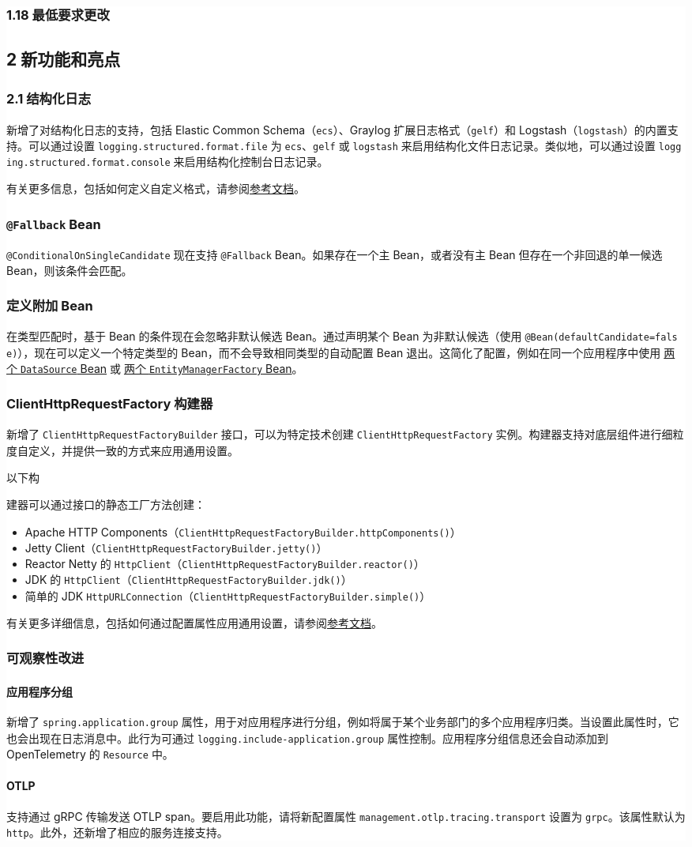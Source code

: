 ### 1.18 最低要求更改

## 2 新功能和亮点

### 2.1 结构化日志

新增了对结构化日志的支持，包括 Elastic Common Schema（`ecs`）、Graylog 扩展日志格式（`gelf`）和 Logstash（`logstash`）的内置支持。可以通过设置 `logging.structured.format.file` 为 `ecs`、`gelf` 或 `logstash` 来启用结构化文件日志记录。类似地，可以通过设置 `logging.structured.format.console` 来启用结构化控制台日志记录。

有关更多信息，包括如何定义自定义格式，请参阅[参考文档](https://docs.spring.io/spring-boot/3.4/reference/features/logging.html#features.logging.structured)。

### `@Fallback` Bean

`@ConditionalOnSingleCandidate` 现在支持 `@Fallback` Bean。如果存在一个主 Bean，或者没有主 Bean 但存在一个非回退的单一候选 Bean，则该条件会匹配。

### 定义附加 Bean

在类型匹配时，基于 Bean 的条件现在会忽略非默认候选 Bean。通过声明某个 Bean 为非默认候选（使用 `@Bean(defaultCandidate=false)`），现在可以定义一个特定类型的 Bean，而不会导致相同类型的自动配置 Bean 退出。这简化了配置，例如在同一个应用程序中使用 [两个 `DataSource` Bean](https://docs.spring.io/spring-boot/3.4/how-to/data-access.html#howto.data-access.configure-two-datasources) 或 [两个 `EntityManagerFactory` Bean](https://docs.spring.io/spring-boot/3.4/how-to/data-access.html#howto.data-access.use-multiple-entity-managers)。

### ClientHttpRequestFactory 构建器

新增了 `ClientHttpRequestFactoryBuilder` 接口，可以为特定技术创建 `ClientHttpRequestFactory` 实例。构建器支持对底层组件进行细粒度自定义，并提供一致的方式来应用通用设置。

以下构

建器可以通过接口的静态工厂方法创建：

- Apache HTTP Components（`ClientHttpRequestFactoryBuilder.httpComponents()`）
- Jetty Client（`ClientHttpRequestFactoryBuilder.jetty()`）
- Reactor Netty 的 `HttpClient`（`ClientHttpRequestFactoryBuilder.reactor()`）
- JDK 的 `HttpClient`（`ClientHttpRequestFactoryBuilder.jdk()`）
- 简单的 JDK `HttpURLConnection`（`ClientHttpRequestFactoryBuilder.simple()`）

有关更多详细信息，包括如何通过配置属性应用通用设置，请参阅[参考文档](https://docs.spring.io/spring-boot/3.4/reference/io/rest-client.html#io.rest-client.clienthttprequestfactory.configuration)。

### 可观察性改进

#### 应用程序分组

新增了 `spring.application.group` 属性，用于对应用程序进行分组，例如将属于某个业务部门的多个应用程序归类。当设置此属性时，它也会出现在日志消息中。此行为可通过 `logging.include-application.group` 属性控制。应用程序分组信息还会自动添加到 OpenTelemetry 的 `Resource` 中。

#### OTLP

支持通过 gRPC 传输发送 OTLP span。要启用此功能，请将新配置属性 `management.otlp.tracing.transport` 设置为 `grpc`。该属性默认为 `http`。此外，还新增了相应的服务连接支持。
